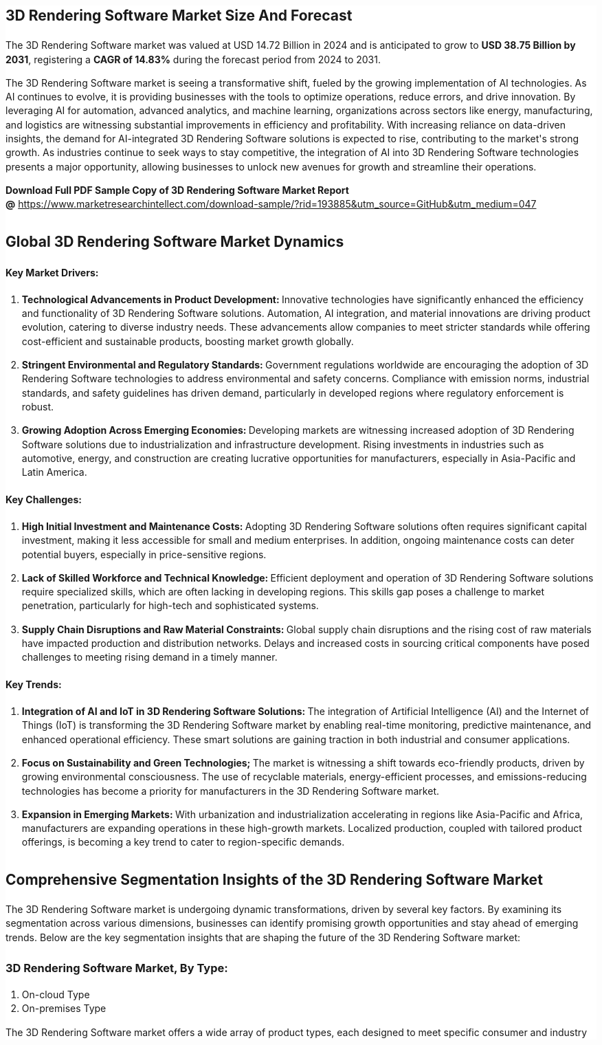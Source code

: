 <h2>3D Rendering Software Market Size And Forecast</h2><p>The 3D Rendering Software market was valued at USD 14.72 Billion in 2024 and is anticipated to grow to <strong>USD 38.75 Billion by 2031</strong>, registering a <strong>CAGR of 14.83%</strong> during the forecast period from 2024 to 2031.</p><p>The 3D Rendering Software market is seeing a transformative shift, fueled by the growing implementation of AI technologies. As AI continues to evolve, it is providing businesses with the tools to optimize operations, reduce errors, and drive innovation. By leveraging AI for automation, advanced analytics, and machine learning, organizations across sectors like energy, manufacturing, and logistics are witnessing substantial improvements in efficiency and profitability. With increasing reliance on data-driven insights, the demand for AI-integrated 3D Rendering Software solutions is expected to rise, contributing to the market's strong growth. As industries continue to seek ways to stay competitive, the integration of AI into 3D Rendering Software technologies presents a major opportunity, allowing businesses to unlock new avenues for growth and streamline their operations.</p><p><strong>Download Full PDF Sample Copy of 3D Rendering Software Market Report @</strong>&nbsp;<a href="https://www.marketresearchintellect.com/download-sample/?rid=193885&amp;utm_source=GitHub&amp;utm_medium=047">https://www.marketresearchintellect.com/download-sample/?rid=193885&amp;utm_source=GitHub&amp;utm_medium=047</a></p><h2>Global 3D Rendering Software Market Dynamics</h2><h4><strong>Key Market Drivers:</strong></h4><ol><li><p><strong>Technological Advancements in Product Development:&nbsp;</strong>Innovative technologies have significantly enhanced the efficiency and functionality of 3D Rendering Software solutions. Automation, AI integration, and material innovations are driving product evolution, catering to diverse industry needs. These advancements allow companies to meet stricter standards while offering cost-efficient and sustainable products, boosting market growth globally.</p></li><li><p><strong>Stringent Environmental and Regulatory Standards:&nbsp;</strong>Government regulations worldwide are encouraging the adoption of 3D Rendering Software technologies to address environmental and safety concerns. Compliance with emission norms, industrial standards, and safety guidelines has driven demand, particularly in developed regions where regulatory enforcement is robust.</p></li><li><p><strong>Growing Adoption Across Emerging Economies:&nbsp;</strong>Developing markets are witnessing increased adoption of 3D Rendering Software solutions due to industrialization and infrastructure development. Rising investments in industries such as automotive, energy, and construction are creating lucrative opportunities for manufacturers, especially in Asia-Pacific and Latin America.</p></li></ol><h4><strong>Key Challenges:</strong></h4><ol><li><p><strong>High Initial Investment and Maintenance Costs:&nbsp;</strong>Adopting 3D Rendering Software solutions often requires significant capital investment, making it less accessible for small and medium enterprises. In addition, ongoing maintenance costs can deter potential buyers, especially in price-sensitive regions.</p></li><li><p><strong>Lack of Skilled Workforce and Technical Knowledge:&nbsp;</strong>Efficient deployment and operation of 3D Rendering Software solutions require specialized skills, which are often lacking in developing regions. This skills gap poses a challenge to market penetration, particularly for high-tech and sophisticated systems.</p></li><li><p><strong>Supply Chain Disruptions and Raw Material Constraints:&nbsp;</strong>Global supply chain disruptions and the rising cost of raw materials have impacted production and distribution networks. Delays and increased costs in sourcing critical components have posed challenges to meeting rising demand in a timely manner.</p></li></ol><h4><strong>Key Trends:</strong></h4><ol><li><p><strong>Integration of AI and IoT in 3D Rendering Software Solutions:&nbsp;</strong>The integration of Artificial Intelligence (AI) and the Internet of Things (IoT) is transforming the 3D Rendering Software market by enabling real-time monitoring, predictive maintenance, and enhanced operational efficiency. These smart solutions are gaining traction in both industrial and consumer applications.</p></li><li><p><strong>Focus on Sustainability and Green Technologies;&nbsp;</strong>The market is witnessing a shift towards eco-friendly products, driven by growing environmental consciousness. The use of recyclable materials, energy-efficient processes, and emissions-reducing technologies has become a priority for manufacturers in the 3D Rendering Software market.</p></li><li><p><strong>Expansion in Emerging Markets:&nbsp;</strong>With urbanization and industrialization accelerating in regions like Asia-Pacific and Africa, manufacturers are expanding operations in these high-growth markets. Localized production, coupled with tailored product offerings, is becoming a key trend to cater to region-specific demands.</p></li></ol><div class="article-main__content" data-test-id="publishing-text-block"><h2>Comprehensive Segmentation Insights of the 3D Rendering Software Market</h2><p>The 3D Rendering Software market is undergoing dynamic transformations, driven by several key factors. By examining its segmentation across various dimensions, businesses can identify promising growth opportunities and stay ahead of emerging trends. Below are the key segmentation insights that are shaping the future of the 3D Rendering Software market:</p><h3><strong>3D Rendering Software Market, By Type:<br /></strong></h3><ol><li>On-cloud Type<li> On-premises Type</li></ol><p>The 3D Rendering Software market offers a wide array of product types, each designed to meet specific consumer and industry